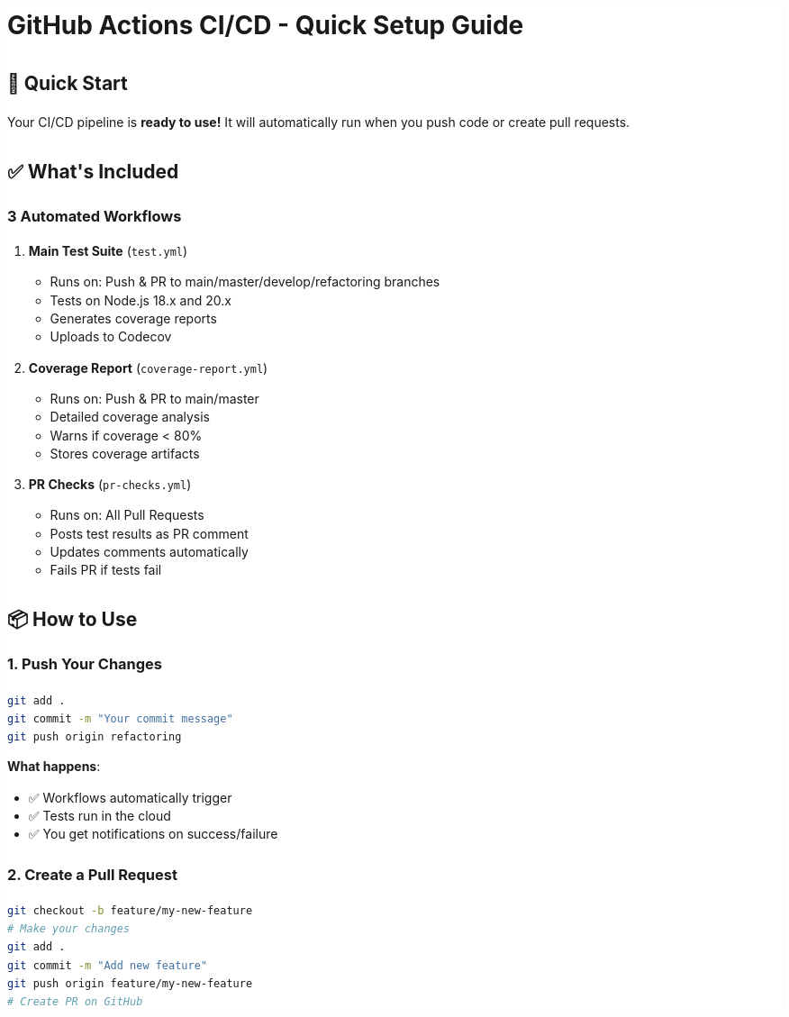 # GitHub Actions CI/CD - Quick Setup Guide

## 🚀 Quick Start

Your CI/CD pipeline is **ready to use!** It will automatically run when you push code or create pull requests.

## ✅ What's Included

### 3 Automated Workflows

1. **Main Test Suite** (`test.yml`)
   - Runs on: Push & PR to main/master/develop/refactoring branches
   - Tests on Node.js 18.x and 20.x
   - Generates coverage reports
   - Uploads to Codecov

2. **Coverage Report** (`coverage-report.yml`)
   - Runs on: Push & PR to main/master
   - Detailed coverage analysis
   - Warns if coverage < 80%
   - Stores coverage artifacts

3. **PR Checks** (`pr-checks.yml`)
   - Runs on: All Pull Requests
   - Posts test results as PR comment
   - Updates comments automatically
   - Fails PR if tests fail

## 📦 How to Use

### 1. Push Your Changes

```bash
git add .
git commit -m "Your commit message"
git push origin refactoring
```

**What happens**:
- ✅ Workflows automatically trigger
- ✅ Tests run in the cloud
- ✅ You get notifications on success/failure

### 2. Create a Pull Request

```bash
git checkout -b feature/my-new-feature
# Make your changes
git add .
git commit -m "Add new feature"
git push origin feature/my-new-feature
# Create PR on GitHub
```
